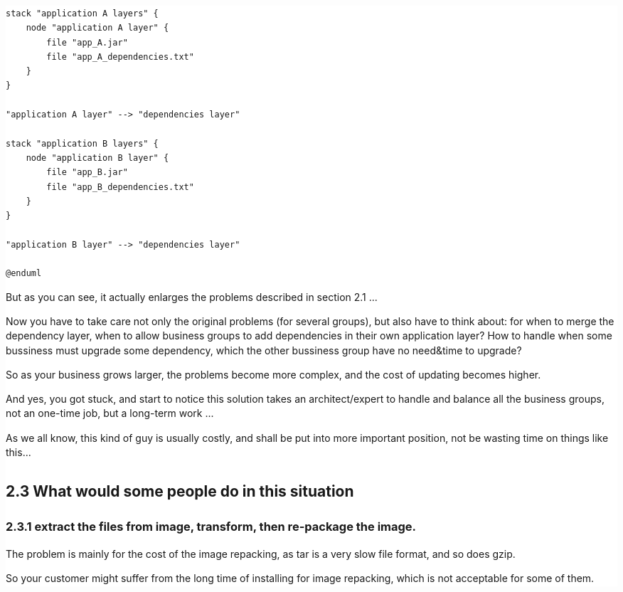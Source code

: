 ```plantuml
stack "application A layers" {
    node "application A layer" {
        file "app_A.jar"
        file "app_A_dependencies.txt"
    }
}

"application A layer" --> "dependencies layer"

stack "application B layers" {
    node "application B layer" {
        file "app_B.jar"
        file "app_B_dependencies.txt"
    }
}

"application B layer" --> "dependencies layer"

@enduml
```

But as you can see, it actually enlarges the problems described in section 2.1 ...

Now you have to take care not only the original problems (for several groups), but also have to think about: for when to
merge the dependency layer, when to allow business groups to add dependencies in their own application layer? How to
handle when some bussiness must upgrade some dependency, which the other bussiness group have no need&time to upgrade?

So as your business grows larger, the problems become more complex, and the cost of updating becomes higher.

And yes, you got stuck, and start to notice this solution takes an architect/expert to handle and balance all the
business groups, not an one-time job, but a long-term work ...

As we all know, this kind of guy is usually costly, and shall be put into more important position, not be wasting time
on things like this...

## 2.3 What would some people do in this situation

### 2.3.1 extract the files from image, transform, then re-package the image.

The problem is mainly for the cost of the image repacking, as tar is a very slow file format, and so does gzip.

So your customer might suffer from the long time of installing for image repacking, which is not acceptable for some of
them.
